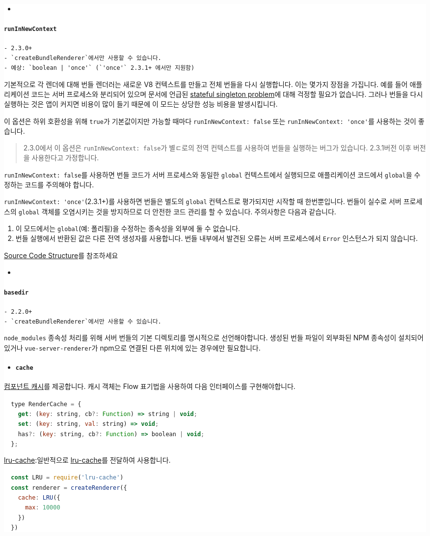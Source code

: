 ```js
```

- 
#### `runInNewContext`

    - 2.3.0+
    - `createBundleRenderer`에서만 사용할 수 있습니다.
    - 예상: `boolean | 'once'` (`'once'` 2.3.1+ 에서만 지원함)

기본적으로 각 렌더에 대해 번들 렌더러는 새로운 V8 컨텍스트를 만들고 전체 번들을 다시 실행합니다. 이는 몇가지 장점을 가집니다. 예를 들어 애플리케이션 코드는 서버 프로세스와 분리되어 있으며 문서에 언급된 [stateful singleton problem](./structure.md#avoid-stateful-singletons)에 대해 걱정할 필요가 없습니다. 그러나 번들을 다시 실행하는 것은 앱이 커지면 비용이 많이 들기 때문에 이 모드는 상당한 성능 비용을 발생시킵니다.

이 옵션은 하위 호환성을 위해 `true`가 기본값이지만 가능할 때마다    `runInNewContext: false` 또는 `runInNewContext: 'once'`를 사용하는 것이 좋습니다.

> 2.3.0에서 이 옵션은 `runInNewContext: false`가 별ㄷ로의 전역 컨텍스트를 사용하여 번들을 실행하는 버그가 있습니다. 2.3.1버전 이후 버전을 사용한다고 가정합니다.

`runInNewContext: false`를 사용하면 번들 코드가 서버 프로세스와 동일한 `global` 컨텍스트에서 실행되므로 애플리케이션 코드에서 `global`을 수정하는 코드를 주의해야 합니다.

`runInNewContext: 'once'`(2.3.1+)를 사용하면 번들은 별도의 `global` 컨텍스트로 평가되지만 시작할 때 한번뿐입니다. 번들이 실수로 서버 프로세스의 `global` 객체를 오염시키는 것을 방지하므로 더 안전한 코드 관리를 할 수 있습니다. 주의사항은 다음과 같습니다.

1. 이 모드에서는 `global`(예: 폴리필)을 수정하는 종속성을 외부에 둘 수 없습니다.
2. 번들 실행에서 반환된 값은 다른 전역 생성자를 사용합니다. 번들 내부에서 발견된 오류는 서버 프로세스에서 `Error` 인스턴스가 되지 않습니다.

[Source Code Structure](./structure.md)를 참조하세요

- 
#### `basedir`

    - 2.2.0+
    - `createBundleRenderer`에서만 사용할 수 있습니다.

`node_modules` 종속성 처리를 위해 서버 번들의 기본 디렉토리를 명시적으로 선언해야합니다. 생성된 번들 파일이 외부화된 NPM 종속성이 설치되어있거나 `vue-server-renderer`가 npm으로 연결된 다른 위치에 있는 경우에만 필요합니다.

- #### `cache`

[컴포넌트 캐시](./caching.md#component-level-caching)를 제공합니다. 캐시 객체는 Flow 표기법을 사용하여 다음 인터페이스를 구현해야합니다.

```js
  type RenderCache = {
    get: (key: string, cb?: Function) => string | void;
    set: (key: string, val: string) => void;
    has?: (key: string, cb?: Function) => boolean | void;
  };
```

[lru-cache](https://github.com/isaacs/node-lru-cache):일반적으로 [lru-cache](https://github.com/isaacs/node-lru-cache)를 전달하여 사용합니다.

```js
  const LRU = require('lru-cache')
  const renderer = createRenderer({
    cache: LRU({
      max: 10000
    })
  })
```
